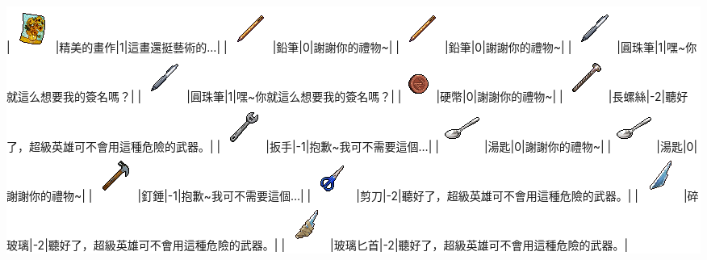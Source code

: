 |![img](images/item_pic_JMDHZ.png)|精美的畫作|1|這畫還挺藝術的…|
|![img](images/item_pic_QB.png)|鉛筆|0|謝謝你的禮物\~|
|![img](images/item_pic_QB.png)|鉛筆|0|謝謝你的禮物\~|
|![img](images/item_pic_YZB.png)|圓珠筆|1|嘿\~你就這么想要我的簽名嗎？|
|![img](images/item_pic_YZB.png)|圓珠筆|1|嘿\~你就這么想要我的簽名嗎？|
|![img](images/item_pic_YB.png)|硬幣|0|謝謝你的禮物\~|
|![img](images/item_pic_CLS.png)|長螺絲|-2|聽好了，超級英雄可不會用這種危險的武器。|
|![img](images/item_pic_BS.png)|扳手|-1|抱歉\~我可不需要這個…|
|![img](images/item_pic_TC.png)|湯匙|0|謝謝你的禮物\~|
|![img](images/item_pic_TC.png)|湯匙|0|謝謝你的禮物\~|
|![img](images/item_pic_DC2.png)|釘錘|-1|抱歉\~我可不需要這個…|
|![img](images/item_pic_JD2.png)|剪刀|-2|聽好了，超級英雄可不會用這種危險的武器。|
|![img](images/item_pic_SBL.png)|碎玻璃|-2|聽好了，超級英雄可不會用這種危險的武器。|
|![img](images/item_pic_BLBS.png)|玻璃匕首|-2|聽好了，超級英雄可不會用這種危險的武器。|